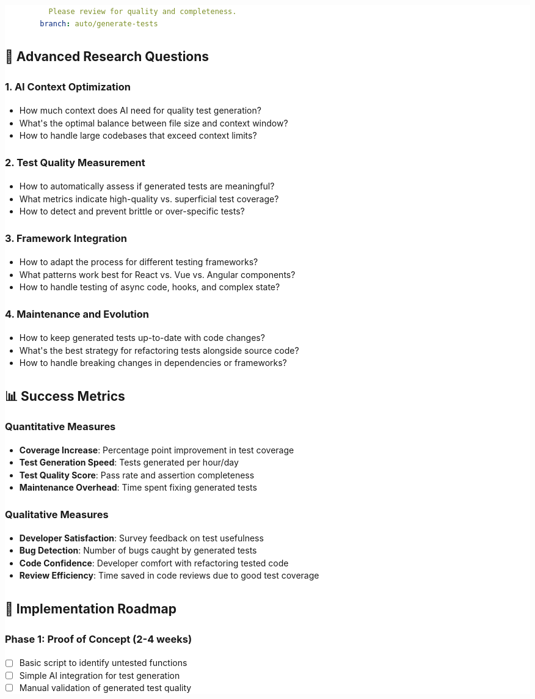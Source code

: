 ```yaml
          Please review for quality and completeness.
        branch: auto/generate-tests
```

## 🔬 Advanced Research Questions

### 1. AI Context Optimization
- How much context does AI need for quality test generation?
- What's the optimal balance between file size and context window?
- How to handle large codebases that exceed context limits?

### 2. Test Quality Measurement
- How to automatically assess if generated tests are meaningful?
- What metrics indicate high-quality vs. superficial test coverage?
- How to detect and prevent brittle or over-specific tests?

### 3. Framework Integration
- How to adapt the process for different testing frameworks?
- What patterns work best for React vs. Vue vs. Angular components?
- How to handle testing of async code, hooks, and complex state?

### 4. Maintenance and Evolution
- How to keep generated tests up-to-date with code changes?
- What's the best strategy for refactoring tests alongside source code?
- How to handle breaking changes in dependencies or frameworks?

## 📊 Success Metrics

### Quantitative Measures
- **Coverage Increase**: Percentage point improvement in test coverage
- **Test Generation Speed**: Tests generated per hour/day
- **Test Quality Score**: Pass rate and assertion completeness
- **Maintenance Overhead**: Time spent fixing generated tests

### Qualitative Measures
- **Developer Satisfaction**: Survey feedback on test usefulness
- **Bug Detection**: Number of bugs caught by generated tests
- **Code Confidence**: Developer comfort with refactoring tested code
- **Review Efficiency**: Time saved in code reviews due to good test coverage

## 🚀 Implementation Roadmap

### Phase 1: Proof of Concept (2-4 weeks)
- [ ] Basic script to identify untested functions
- [ ] Simple AI integration for test generation
- [ ] Manual validation of generated test quality
